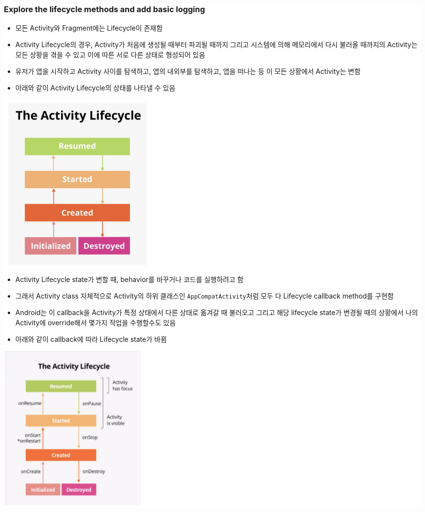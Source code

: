 ### Explore the lifecycle methods and add basic logging
- 모든 Activity와 Fragment에는 Lifecycle이 존재함

- Activity Lifecycle의 경우, Activity가 처음에 생성될 때부터 파괴될 때까지 그리고 시스템에 의해 메모리에서 다시 불러올 때까지의 Activity는 모든 상황을 겪을 수 있고 이에 따른 서로 다른 상태로 형성되어 있음

- 유저가 앱을 시작하고 Activity 사이를 탐색하고, 앱의 내외부를 탐색하고, 앱을 떠나는 등 이 모든 상황에서 Activity는 변함

- 아래와 같이 Activity Lifecycle의 상태를 나타낼 수 있음

![one](/Android/img/thirteen.png)

- Activity Lifecycle state가 변할 때, behavior를 바꾸거나 코드를 실행하려고 함

- 그래서 Activity class 자체적으로 Activity의 하위 클래스인 `AppCompatActivity`처럼 모두 다 Lifecycle callback method를 구현함

- Android는 이 callback을 Activity가 특정 상태에서 다른 상태로 옮겨갈 때 불러오고 그리고 해당 lifecycle state가 변경될 때의 상황에서 나의 Activity에 override해서 몇가지 작업을 수행할수도 있음

- 아래와 같이 callback에 따라 Lifecycle state가 바뀜

![one](/Android/img/fourteen.png)
